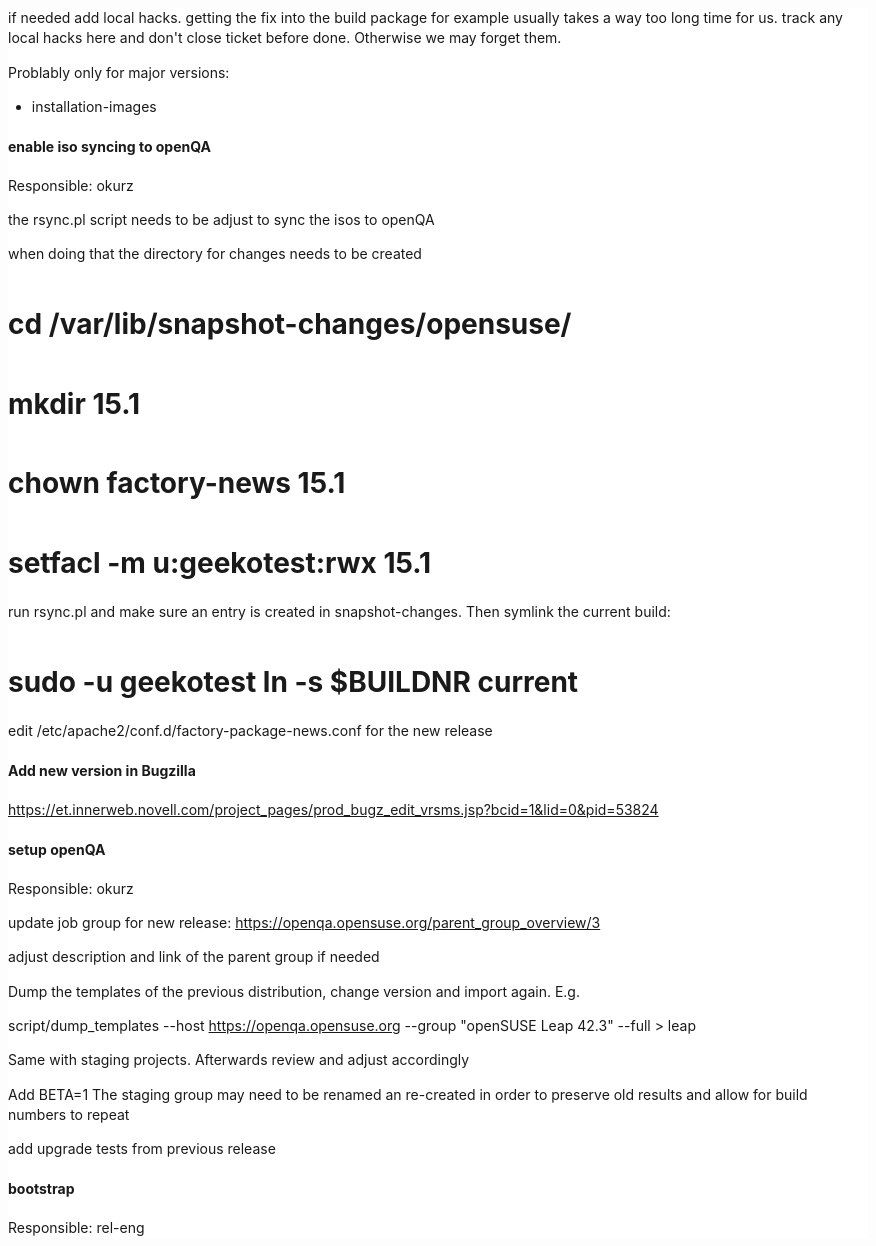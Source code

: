 if needed add local hacks. getting the fix into the build package for example usually takes a way too long time for us. track any local hacks here and don't close ticket before done. Otherwise we may forget them.


Problably only for major versions:

* installation-images

#### enable iso syncing to openQA
Responsible: okurz

the rsync.pl script needs to be adjust to sync the isos to openQA

when doing that the directory for changes needs to be created
  # cd /var/lib/snapshot-changes/opensuse/
  # mkdir 15.1
  # chown factory-news 15.1
  # setfacl -m u:geekotest:rwx 15.1

run rsync.pl and make sure an entry is created in snapshot-changes. Then symlink the current build:
  # sudo -u geekotest ln -s $BUILDNR current

edit /etc/apache2/conf.d/factory-package-news.conf for the new release

#### Add new version in Bugzilla

https://et.innerweb.novell.com/project_pages/prod_bugz_edit_vrsms.jsp?bcid=1&lid=0&pid=53824

#### setup openQA
Responsible: okurz

update job group for new release: https://openqa.opensuse.org/parent_group_overview/3

adjust description and link of the parent group if needed


Dump the templates of the previous distribution, change version and import again. E.g.

script/dump_templates --host https://openqa.opensuse.org --group "openSUSE Leap 42.3" --full > leap

Same with staging projects. Afterwards review and adjust accordingly

Add BETA=1
The staging group may need to be renamed an re-created in order to preserve old results and allow for build numbers to repeat


add upgrade tests from previous release

#### bootstrap
Responsible: rel-eng
